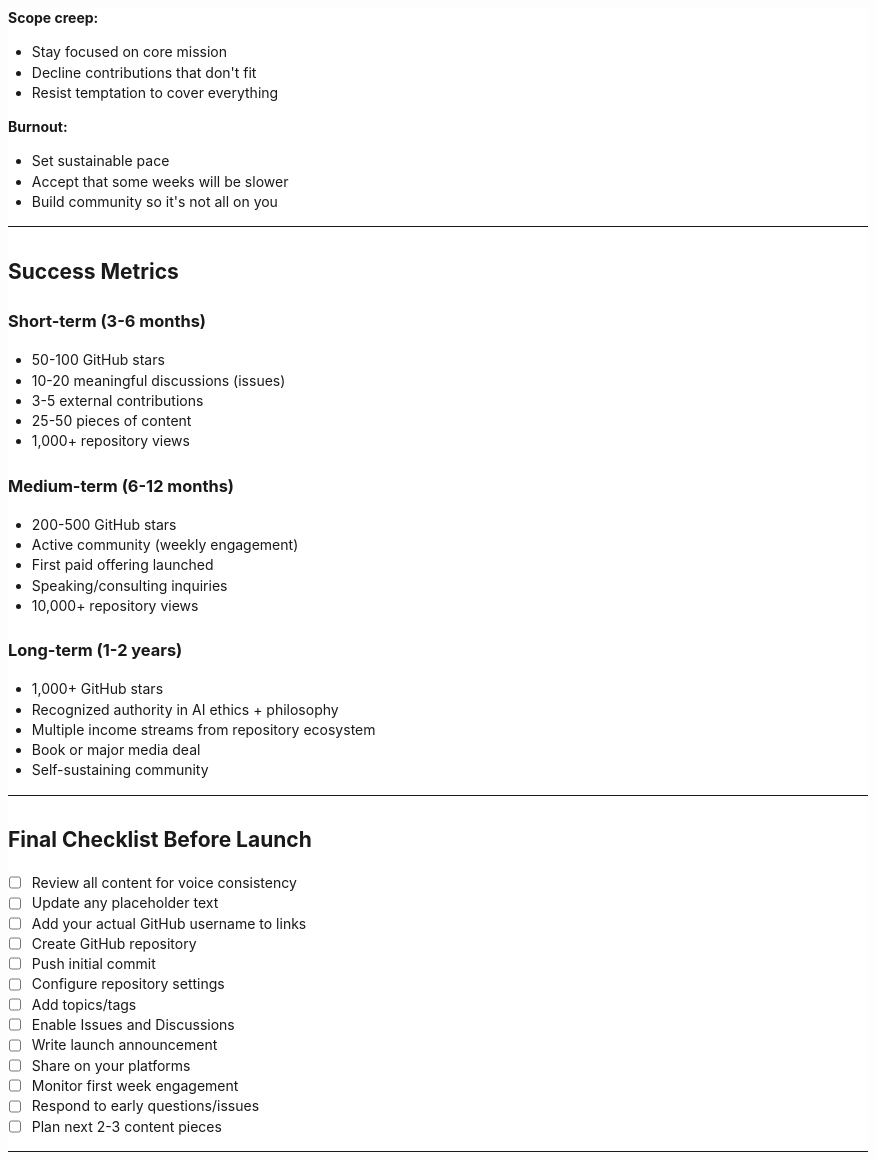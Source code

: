 **Scope creep:**
- Stay focused on core mission
- Decline contributions that don't fit
- Resist temptation to cover everything

**Burnout:**
- Set sustainable pace
- Accept that some weeks will be slower
- Build community so it's not all on you

---

## Success Metrics

### Short-term (3-6 months)

- 50-100 GitHub stars
- 10-20 meaningful discussions (issues)
- 3-5 external contributions
- 25-50 pieces of content
- 1,000+ repository views

### Medium-term (6-12 months)

- 200-500 GitHub stars
- Active community (weekly engagement)
- First paid offering launched
- Speaking/consulting inquiries
- 10,000+ repository views

### Long-term (1-2 years)

- 1,000+ GitHub stars
- Recognized authority in AI ethics + philosophy
- Multiple income streams from repository ecosystem
- Book or major media deal
- Self-sustaining community

---

## Final Checklist Before Launch

- [ ] Review all content for voice consistency
- [ ] Update any placeholder text
- [ ] Add your actual GitHub username to links
- [ ] Create GitHub repository
- [ ] Push initial commit
- [ ] Configure repository settings
- [ ] Add topics/tags
- [ ] Enable Issues and Discussions
- [ ] Write launch announcement
- [ ] Share on your platforms
- [ ] Monitor first week engagement
- [ ] Respond to early questions/issues
- [ ] Plan next 2-3 content pieces

---